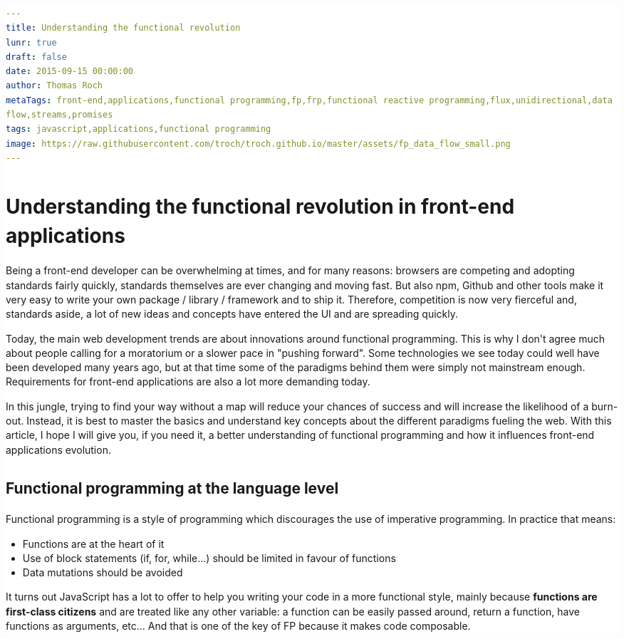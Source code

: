 ```yaml
---
title: Understanding the functional revolution
lunr: true
draft: false
date: 2015-09-15 00:00:00
author: Thomas Roch
metaTags: front-end,applications,functional programming,fp,frp,functional reactive programming,flux,unidirectional,data flow,streams,promises
tags: javascript,applications,functional programming
image: https://raw.githubusercontent.com/troch/troch.github.io/master/assets/fp_data_flow_small.png
---
```


# Understanding the functional revolution in front-end applications

Being a front-end developer can be overwhelming at times, and for many reasons: browsers are competing and adopting standards fairly quickly,
standards themselves are ever changing and moving fast. But also npm, Github and other tools make it very easy to write your own package / library / framework
and to ship it. Therefore, competition is now very fierceful and, standards aside, a lot of new ideas and concepts have entered the UI and are
spreading quickly.

Today, the main web development trends are about innovations around functional programming. This is why I don't agree much about people calling
for a moratorium or a slower pace in "pushing forward". Some technologies we see today could well have been developed many years ago, but at
that time some of the paradigms behind them were simply not mainstream enough. Requirements for front-end applications are also a lot more demanding today.

In this jungle, trying to find your way without a map will reduce your chances of success and will increase the likelihood of a burn-out. Instead,
it is best to master the basics and understand key concepts about the different paradigms fueling the web. With this article, I hope I will give you,
if you need it, a better understanding of functional programming and how it influences front-end applications evolution.


## Functional programming at the language level

Functional programming is a style of programming which discourages the use of imperative programming. In practice that means:

- Functions are at the heart of it
- Use of block statements (if, for, while...) should be limited in favour of functions
- Data mutations should be avoided

It turns out JavaScript has a lot to offer to help you writing your code in a more functional style, mainly because __functions
are first-class citizens__ and are treated like any other variable: a function can be easily passed around, return a function,
have functions as arguments, etc... And that is one of the key of FP because it makes code composable.
